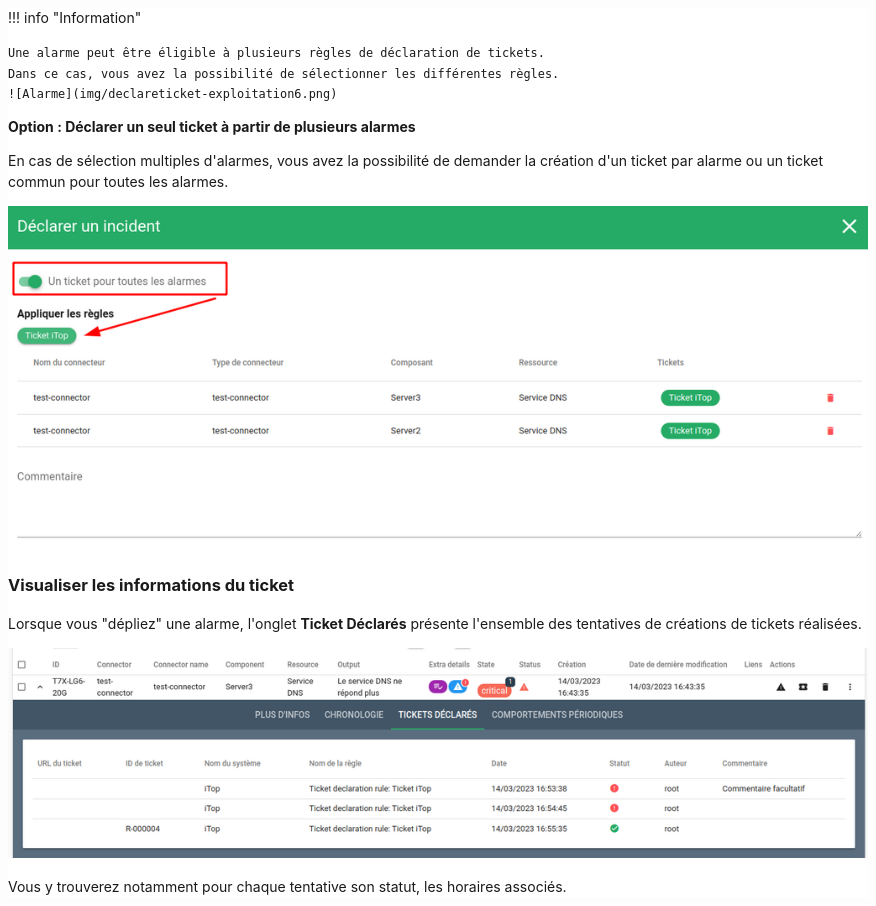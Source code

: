 !!! info "Information"

    Une alarme peut être éligible à plusieurs règles de déclaration de tickets.  
    Dans ce cas, vous avez la possibilité de sélectionner les différentes règles.  
    ![Alarme](img/declareticket-exploitation6.png)


**Option : Déclarer un seul ticket à partir de plusieurs alarmes**

En cas de sélection multiples d'alarmes, vous avez la possibilité de demander la création d'un ticket par alarme ou un ticket commun pour toutes les alarmes.

![Alarme](img/declareticket-exploitation7.png)


### Visualiser les informations du ticket

Lorsque vous "dépliez" une alarme, l'onglet **Ticket Déclarés** présente l'ensemble des tentatives de créations de tickets réalisées.

![Visu](img/declareticket-visualisation1.png)

Vous y trouverez notamment pour chaque tentative son statut, les horaires associés.
